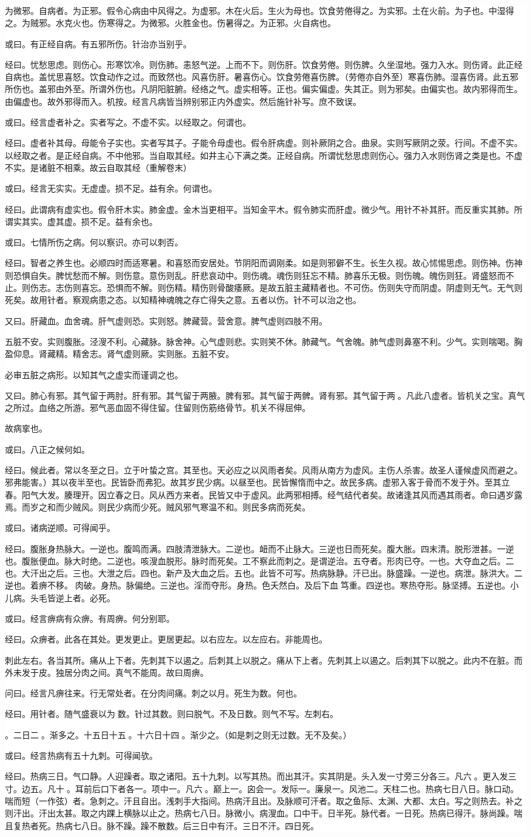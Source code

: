 为微邪。自病者。为正邪。假令心病由中风得之。为虚邪。木在火后。生火为母也。饮食劳倦得之。为实邪。土在火前。为子也。中湿得之。为贼邪。水克火也。伤寒得之。为微邪。火胜金也。伤暑得之。为正邪。火自病也。  

或曰。有正经自病。有五邪所伤。针治亦当别乎。  

经曰。忧愁思虑。则伤心。形寒饮冷。则伤肺。恚怒气逆。上而不下。则伤肝。饮食劳倦。则伤脾。久坐湿地。强力入水。则伤肾。此正经自病也。盖忧思喜怒。饮食动作之过。而致然也。风喜伤肝。暑喜伤心。饮食劳倦喜伤脾。（劳倦亦自外至）寒喜伤肺。湿喜伤肾。此五邪所伤也。盖邪由外至。所谓外伤也。凡阴阳脏腑。经络之气。虚实相等。正也。偏实偏虚。失其正。则为邪矣。由偏实也。故内邪得而生。由偏虚也。故外邪得而入。机按。经言凡病皆当辨别邪正内外虚实。然后施针补写。庶不致误。  

或曰。经言虚者补之。实者写之。不虚不实。以经取之。何谓也。  

经曰。虚者补其母。母能令子实也。实者写其子。子能令母虚也。假令肝病虚。则补厥阴之合。曲泉。实则写厥阴之荥。行间。不虚不实。以经取之者。是正经自病。不中他邪。当自取其经。如井主心下满之类。正经自病。所谓忧愁思虑则伤心。强力入水则伤肾之类是也。不虚不实。是诸脏不相乘。故云自取其经（重解卷末）  

或曰。经言无实实。无虚虚。损不足。益有余。何谓也。  

经曰。此谓病有虚实也。假令肝木实。肺金虚。金木当更相平。当知金平木。假令肺实而肝虚。微少气。用针不补其肝。而反重实其肺。所谓实其实。虚其虚。损不足。益有余也。  

或曰。七情所伤之病。何以察识。亦可以刺否。  

经曰。智者之养生也。必顺四时而适寒暑。和喜怒而安居处。节阴阳而调刚柔。如是则邪僻不生。长生久视。故心怵惕思虑。则伤神。伤神则恐惧自失。脾忧愁而不解。则伤意。意伤则乱。肝悲哀动中。则伤魂。魂伤则狂忘不精。肺喜乐无极。则伤魄。魄伤则狂。肾盛怒而不止。则伤志。志伤则喜忘。恐惧而不解。则伤精。精伤则骨酸痿厥。是故五脏主藏精者也。不可伤。伤则失守而阴虚。阴虚则无气。无气则死矣。故用针者。察观病患之态。以知精神魂魄之存亡得失之意。五者以伤。针不可以治之也。  

又曰。肝藏血。血舍魂。肝气虚则恐。实则怒。脾藏营。营舍意。脾气虚则四肢不用。  

五脏不安。实则腹胀。泾溲不利。心藏脉。脉舍神。心气虚则悲。实则笑不休。肺藏气。气舍魄。肺气虚则鼻塞不利。少气。实则喘喝。胸盈仰息。肾藏精。精舍志。肾气虚则厥。实则胀。五脏不安。  

必审五脏之病形。以知其气之虚实而谨调之也。  

又曰。肺心有邪。其气留于两肘。肝有邪。其气留于两腋。脾有邪。其气留于两髀。肾有邪。其气留于两 。凡此八虚者。皆机关之宝。真气之所过。血络之所游。邪气恶血固不得住留。住留则伤筋络骨节。机关不得屈伸。  

故病挛也。  

或曰。八正之候何如。  

经曰。候此者。常以冬至之日。立于叶蛰之宫。其至也。天必应之以风雨者矣。风雨从南方为虚风。主伤人杀害。故圣人谨候虚风而避之。邪弗能害。）其以夜半至也。民皆卧而弗犯。故其岁民少病。以昼至也。民皆懈惰而中之。故民多病。虚邪入客于骨而不发于外。至其立春。阳气大发。腠理开。因立春之日。风从西方来者。民皆又中于虚风。此两邪相搏。经气结代者矣。故诸逢其风而遇其雨者。命曰遇岁露焉。而岁之和而少贼风。则民少病而少死。贼风邪气寒温不和。则民多病而死矣。  

或曰。诸病逆顺。可得闻乎。  

经曰。腹胀身热脉大。一逆也。腹鸣而满。四肢清泄脉大。二逆也。衄而不止脉大。三逆也日而死矣。腹大胀。四末清。脱形泄甚。一逆也。腹胀便血。脉大时绝。二逆也。咳溲血脱形。脉时而死矣。工不察此而刺之。是谓逆治。五夺者。形肉已夺。一也。大夺血之后。二也。大汗出之后。三也。大泄之后。四也。新产及大血之后。五也。此皆不可写。热病脉静。汗已出。脉盛躁。一逆也。病泄。脉洪大。二逆也。着痹不移。 肉破。身热。脉偏绝。三逆也。淫而夺形。身热。色夭然白。及后下血 笃重。四逆也。寒热夺形。脉坚搏。五逆也。小儿病。头毛皆逆上者。必死。  

或曰。经言痹病有众痹。有周痹。何分别耶。  

经曰。众痹者。此各在其处。更发更止。更居更起。以右应左。以左应右。非能周也。  

刺此左右。各当其所。痛从上下者。先刺其下以遏之。后刺其上以脱之。痛从下上者。先刺其上以遏之。后刺其下以脱之。此内不在脏。而外未发于皮。独居分肉之间。真气不能周。故曰周痹。  

问曰。经言凡痹往来。行无常处者。在分肉间痛。刺之以月。死生为数。何也。  

经曰。用针者。随气盛衰以为 数。针过其数。则曰脱气。不及日数。则气不写。左刺右。  

。二日二 。渐多之。十五日十五 。十六日十四 。渐少之。（如是刺之则无过数。无不及矣。）  

或曰。经言热病有五十九刺。可得闻欤。  

经曰。热病三日。气口静。人迎躁者。取之诸阳。五十九刺。以写其热。而出其汗。实其阴是。头入发一寸旁三分各三。凡六 。更入发三寸。边五。凡十 。耳前后口下者各一。项中一。凡六 。巅上一。囟会一。发际一。廉泉一。风池二。天柱二也。热病七日八日。脉口动。喘而短（一作弦）者。急刺之。汗且自出。浅刺手大指间。热病汗且出。及脉顺可汗者。取之鱼际、太渊、大都、太白。写之则热去。补之则汗出。汗出太甚。取之内踝上横脉以止之。热病七八日。脉微小。病溲血。口中干。日半死。脉代者。一日死。热病已得汗。脉尚躁。喘且复热者死。热病七八日。脉不躁。躁不散数。后三日中有汗。三日不汗。四日死。  

